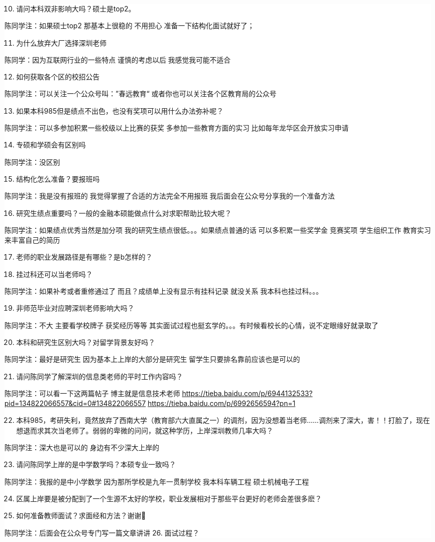 10. 请问本科双非影响大吗？硕士是top2。

陈同学注：如果硕士top2 那基本上很稳的 不用担心 准备一下结构化面试就好了；

11. 为什么放弃大厂选择深圳老师

陈同学：因为互联网行业的一些特点 谨慎的考虑以后 我感觉我可能不适合

12. 如何获取各个区的校招公告

陈同学注：可以关注一个公众号叫：”春远教育“ 或者你也可以关注各个区教育局的公众号

13. 如果本科985但是绩点不出色，也没有奖项可以用什么办法弥补呢？

陈同学注：可以多参加积累一些校级以上比赛的获奖
              多参加一些教育方面的实习 比如每年龙华区会开放实习申请 

14. 专硕和学硕会有区别吗

陈同学注：没区别

15. 结构化怎么准备？要报班吗

陈同学注：我是没有报班的  我觉得掌握了合适的方法完全不用报班 我后面会在公众号分享我的一个准备方法

16. 研究生绩点重要吗？一般的金融本硕能做点什么对求职帮助比较大呢？

陈同学注：如果绩点优秀当然是加分项  我的研究生绩点很低。。。如果绩点普通的话 可以多积累一些奖学金 竞赛奖项  学生组织工作 教育实习来丰富自己的简历

17. 老师的职业发展路径是有哪些？是b怎样的？

18. 挂过科还可以当老师吗？

陈同学注：如果补考或者重修通过了 而且？成绩单上没有显示有挂科记录 就没关系 
我本科也挂过科。。。

19. 非师范毕业对应聘深圳老师影响大吗？

陈同学注：不大 主要看学校牌子 获奖经历等等 其实面试过程也挺玄学的。。。有时候看校长的心情，说不定眼缘好就录取了

20. 本科和研究生区别大吗？对留学背景友好吗？

陈同学注：最好是研究生 因为基本上上岸的大部分是研究生  留学生只要排名靠前应该也是可以的

21. 请问陈同学了解深圳的信息类老师的平时工作内容吗？

陈同学注：可以看一下这两篇帖子 博主就是信息技术老师 https://tieba.baidu.com/p/6944132533?pid=134822066557&cid=0#134822066557
https://tieba.baidu.com/p/6992656594?pn=1

22. 本科985，考研失利，竟然放弃了西南大学（教育部六大直属之一）的调剂，因为没想着当老师......调剂来了深大，害！！打脸了，现在想退而求其次当老师了。弱弱的卑微的问问，就这种学历，上岸深圳教师几率大吗？

陈同学注：深大也是可以的 身边有不少深大上岸的

23. 请问陈同学上岸的是中学数学吗？本硕专业一致吗？

陈同学注：我报的是中小学数学 因为那所学校是九年一贯制学校  我本科车辆工程 硕士机械电子工程

24. 区属上岸要是被分配到了一个生源不太好的学校，职业发展相对于那些平台更好的老师会差很多麽？

25. 如何准备教师面试？求面经和方法？谢谢🙏

陈同学注：后面会在公众号专门写一篇文章讲讲
26. 面试过程？
